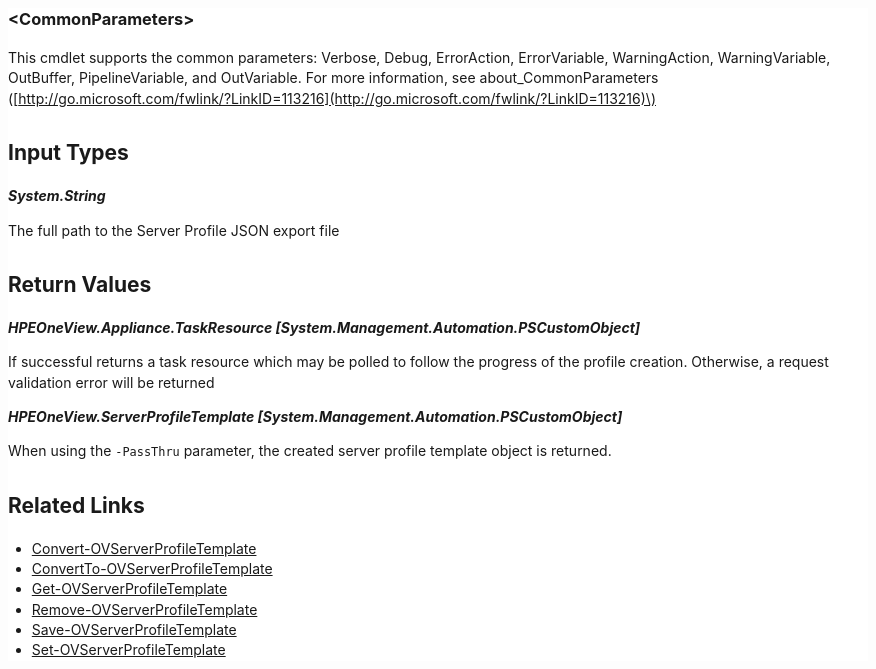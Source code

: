 ### &lt;CommonParameters&gt;

This cmdlet supports the common parameters: Verbose, Debug, ErrorAction, ErrorVariable, WarningAction, WarningVariable, OutBuffer, PipelineVariable, and OutVariable. For more information, see about\_CommonParameters \([http://go.microsoft.com/fwlink/?LinkID=113216](http://go.microsoft.com/fwlink/?LinkID=113216)\)

## Input Types

_**System.String**_

The full path to the Server Profile JSON export file

## Return Values

_**HPEOneView.Appliance.TaskResource [System.Management.Automation.PSCustomObject]**_

If successful returns a task resource which may be polled to follow the progress of the profile creation.  Otherwise, a request validation error will be returned

_**HPEOneView.ServerProfileTemplate [System.Management.Automation.PSCustomObject]**_

When using the `-PassThru` parameter, the created server profile template object is returned.

## Related Links

* [Convert-OVServerProfileTemplate](convert-ovserverprofiletemplate.md)
* [ConvertTo-OVServerProfileTemplate](convertto-ovserverprofiletemplate.md)
* [Get-OVServerProfileTemplate](get-ovserverprofiletemplate.md)
* [Remove-OVServerProfileTemplate](remove-ovserverprofiletemplate.md)
* [Save-OVServerProfileTemplate](save-ovserverprofiletemplate.md)
* [Set-OVServerProfileTemplate](set-ovserverprofiletemplate.md)
